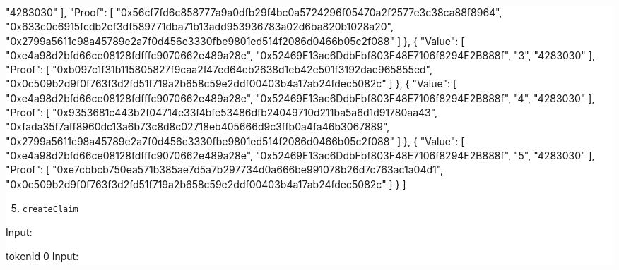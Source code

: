   "4283030"
  ],
  "Proof": [
  "0x56cf7fd6c858777a9a0dfb29f4bc0a5724296f05470a2f2577e3c38ca88f8964",
  "0x633c0c6915fcdb2ef3df589771dba71b13add953936783a02d6ba820b1028a20",
  "0x2799a5611c98a45789e2a7f0d456e3330fbe9801ed514f2086d0466b05c2f088"
  ]
  },
  {
  "Value": [
  "0xe4a98d2bfd66ce08128fdfffc9070662e489a28e",
  "0x52469E13ac6DdbFbf803F48E7106f8294E2B888f",
  "3",
  "4283030"
  ],
  "Proof": [
  "0xb097c1f31b115805827f9caa2f47ed64eb2638d1eb42e501f3192dae965855ed",
  "0x0c509b2d9f0f763f3d2fd51f719a2b658c59e2ddf00403b4a17ab24fdec5082c"
  ]
  },
  {
  "Value": [
  "0xe4a98d2bfd66ce08128fdfffc9070662e489a28e",
  "0x52469E13ac6DdbFbf803F48E7106f8294E2B888f",
  "4",
  "4283030"
  ],
  "Proof": [
  "0x9353681c443b2f04714e33f4bfe53486dfb24049710d211ba5a6d1d91780aa43",
  "0xfada35f7aff8960dc13a6b73c8d8c02718eb405666d9c3ffb0a4fa46b3067889",
  "0x2799a5611c98a45789e2a7f0d456e3330fbe9801ed514f2086d0466b05c2f088"
  ]
  },
  {
  "Value": [
  "0xe4a98d2bfd66ce08128fdfffc9070662e489a28e",
  "0x52469E13ac6DdbFbf803F48E7106f8294E2B888f",
  "5",
  "4283030"
  ],
  "Proof": [
  "0xe7cbbcb750ea571b385ae7d5a7b297734d0a666be991078b26d7c763ac1a04d1",
  "0x0c509b2d9f0f763f3d2fd51f719a2b658c59e2ddf00403b4a17ab24fdec5082c"
  ]
  }
  ]

5. `createClaim`

Input:

tokenId 0 Input:
